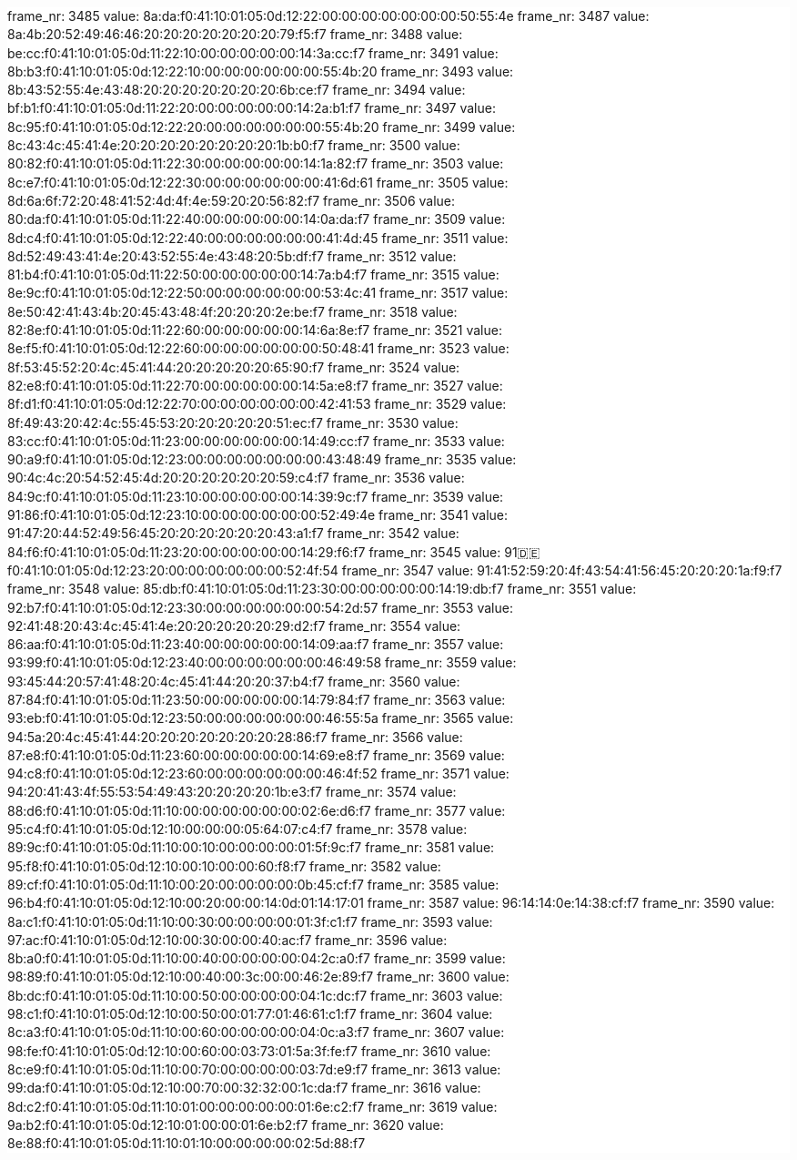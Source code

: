 frame_nr: 3485 value: 8a:da:f0:41:10:01:05:0d:12:22:00:00:00:00:00:00:00:50:55:4e
frame_nr: 3487 value: 8a:4b:20:52:49:46:46:20:20:20:20:20:20:20:79:f5:f7
frame_nr: 3488 value: be:cc:f0:41:10:01:05:0d:11:22:10:00:00:00:00:00:14:3a:cc:f7
frame_nr: 3491 value: 8b:b3:f0:41:10:01:05:0d:12:22:10:00:00:00:00:00:00:55:4b:20
frame_nr: 3493 value: 8b:43:52:55:4e:43:48:20:20:20:20:20:20:20:6b:ce:f7
frame_nr: 3494 value: bf:b1:f0:41:10:01:05:0d:11:22:20:00:00:00:00:00:14:2a:b1:f7
frame_nr: 3497 value: 8c:95:f0:41:10:01:05:0d:12:22:20:00:00:00:00:00:00:55:4b:20
frame_nr: 3499 value: 8c:43:4c:45:41:4e:20:20:20:20:20:20:20:20:1b:b0:f7
frame_nr: 3500 value: 80:82:f0:41:10:01:05:0d:11:22:30:00:00:00:00:00:14:1a:82:f7
frame_nr: 3503 value: 8c:e7:f0:41:10:01:05:0d:12:22:30:00:00:00:00:00:00:41:6d:61
frame_nr: 3505 value: 8d:6a:6f:72:20:48:41:52:4d:4f:4e:59:20:20:56:82:f7
frame_nr: 3506 value: 80:da:f0:41:10:01:05:0d:11:22:40:00:00:00:00:00:14:0a:da:f7
frame_nr: 3509 value: 8d:c4:f0:41:10:01:05:0d:12:22:40:00:00:00:00:00:00:41:4d:45
frame_nr: 3511 value: 8d:52:49:43:41:4e:20:43:52:55:4e:43:48:20:5b:df:f7
frame_nr: 3512 value: 81:b4:f0:41:10:01:05:0d:11:22:50:00:00:00:00:00:14:7a:b4:f7
frame_nr: 3515 value: 8e:9c:f0:41:10:01:05:0d:12:22:50:00:00:00:00:00:00:53:4c:41
frame_nr: 3517 value: 8e:50:42:41:43:4b:20:45:43:48:4f:20:20:20:2e:be:f7
frame_nr: 3518 value: 82:8e:f0:41:10:01:05:0d:11:22:60:00:00:00:00:00:14:6a:8e:f7
frame_nr: 3521 value: 8e:f5:f0:41:10:01:05:0d:12:22:60:00:00:00:00:00:00:50:48:41
frame_nr: 3523 value: 8f:53:45:52:20:4c:45:41:44:20:20:20:20:20:65:90:f7
frame_nr: 3524 value: 82:e8:f0:41:10:01:05:0d:11:22:70:00:00:00:00:00:14:5a:e8:f7
frame_nr: 3527 value: 8f:d1:f0:41:10:01:05:0d:12:22:70:00:00:00:00:00:00:42:41:53
frame_nr: 3529 value: 8f:49:43:20:42:4c:55:45:53:20:20:20:20:20:51:ec:f7
frame_nr: 3530 value: 83:cc:f0:41:10:01:05:0d:11:23:00:00:00:00:00:00:14:49:cc:f7
frame_nr: 3533 value: 90:a9:f0:41:10:01:05:0d:12:23:00:00:00:00:00:00:00:43:48:49
frame_nr: 3535 value: 90:4c:4c:20:54:52:45:4d:20:20:20:20:20:20:59:c4:f7
frame_nr: 3536 value: 84:9c:f0:41:10:01:05:0d:11:23:10:00:00:00:00:00:14:39:9c:f7
frame_nr: 3539 value: 91:86:f0:41:10:01:05:0d:12:23:10:00:00:00:00:00:00:52:49:4e
frame_nr: 3541 value: 91:47:20:44:52:49:56:45:20:20:20:20:20:20:43:a1:f7
frame_nr: 3542 value: 84:f6:f0:41:10:01:05:0d:11:23:20:00:00:00:00:00:14:29:f6:f7
frame_nr: 3545 value: 91:de:f0:41:10:01:05:0d:12:23:20:00:00:00:00:00:00:52:4f:54
frame_nr: 3547 value: 91:41:52:59:20:4f:43:54:41:56:45:20:20:20:1a:f9:f7
frame_nr: 3548 value: 85:db:f0:41:10:01:05:0d:11:23:30:00:00:00:00:00:14:19:db:f7
frame_nr: 3551 value: 92:b7:f0:41:10:01:05:0d:12:23:30:00:00:00:00:00:00:54:2d:57
frame_nr: 3553 value: 92:41:48:20:43:4c:45:41:4e:20:20:20:20:20:29:d2:f7
frame_nr: 3554 value: 86:aa:f0:41:10:01:05:0d:11:23:40:00:00:00:00:00:14:09:aa:f7
frame_nr: 3557 value: 93:99:f0:41:10:01:05:0d:12:23:40:00:00:00:00:00:00:46:49:58
frame_nr: 3559 value: 93:45:44:20:57:41:48:20:4c:45:41:44:20:20:37:b4:f7
frame_nr: 3560 value: 87:84:f0:41:10:01:05:0d:11:23:50:00:00:00:00:00:14:79:84:f7
frame_nr: 3563 value: 93:eb:f0:41:10:01:05:0d:12:23:50:00:00:00:00:00:00:46:55:5a
frame_nr: 3565 value: 94:5a:20:4c:45:41:44:20:20:20:20:20:20:20:28:86:f7
frame_nr: 3566 value: 87:e8:f0:41:10:01:05:0d:11:23:60:00:00:00:00:00:14:69:e8:f7
frame_nr: 3569 value: 94:c8:f0:41:10:01:05:0d:12:23:60:00:00:00:00:00:00:46:4f:52
frame_nr: 3571 value: 94:20:41:43:4f:55:53:54:49:43:20:20:20:20:1b:e3:f7
frame_nr: 3574 value: 88:d6:f0:41:10:01:05:0d:11:10:00:00:00:00:00:00:02:6e:d6:f7
frame_nr: 3577 value: 95:c4:f0:41:10:01:05:0d:12:10:00:00:00:05:64:07:c4:f7
frame_nr: 3578 value: 89:9c:f0:41:10:01:05:0d:11:10:00:10:00:00:00:00:01:5f:9c:f7
frame_nr: 3581 value: 95:f8:f0:41:10:01:05:0d:12:10:00:10:00:00:60:f8:f7
frame_nr: 3582 value: 89:cf:f0:41:10:01:05:0d:11:10:00:20:00:00:00:00:0b:45:cf:f7
frame_nr: 3585 value: 96:b4:f0:41:10:01:05:0d:12:10:00:20:00:00:14:0d:01:14:17:01
frame_nr: 3587 value: 96:14:14:0e:14:38:cf:f7
frame_nr: 3590 value: 8a:c1:f0:41:10:01:05:0d:11:10:00:30:00:00:00:00:01:3f:c1:f7
frame_nr: 3593 value: 97:ac:f0:41:10:01:05:0d:12:10:00:30:00:00:40:ac:f7
frame_nr: 3596 value: 8b:a0:f0:41:10:01:05:0d:11:10:00:40:00:00:00:00:04:2c:a0:f7
frame_nr: 3599 value: 98:89:f0:41:10:01:05:0d:12:10:00:40:00:3c:00:00:46:2e:89:f7
frame_nr: 3600 value: 8b:dc:f0:41:10:01:05:0d:11:10:00:50:00:00:00:00:04:1c:dc:f7
frame_nr: 3603 value: 98:c1:f0:41:10:01:05:0d:12:10:00:50:00:01:77:01:46:61:c1:f7
frame_nr: 3604 value: 8c:a3:f0:41:10:01:05:0d:11:10:00:60:00:00:00:00:04:0c:a3:f7
frame_nr: 3607 value: 98:fe:f0:41:10:01:05:0d:12:10:00:60:00:03:73:01:5a:3f:fe:f7
frame_nr: 3610 value: 8c:e9:f0:41:10:01:05:0d:11:10:00:70:00:00:00:00:03:7d:e9:f7
frame_nr: 3613 value: 99:da:f0:41:10:01:05:0d:12:10:00:70:00:32:32:00:1c:da:f7
frame_nr: 3616 value: 8d:c2:f0:41:10:01:05:0d:11:10:01:00:00:00:00:00:01:6e:c2:f7
frame_nr: 3619 value: 9a:b2:f0:41:10:01:05:0d:12:10:01:00:00:01:6e:b2:f7
frame_nr: 3620 value: 8e:88:f0:41:10:01:05:0d:11:10:01:10:00:00:00:00:02:5d:88:f7